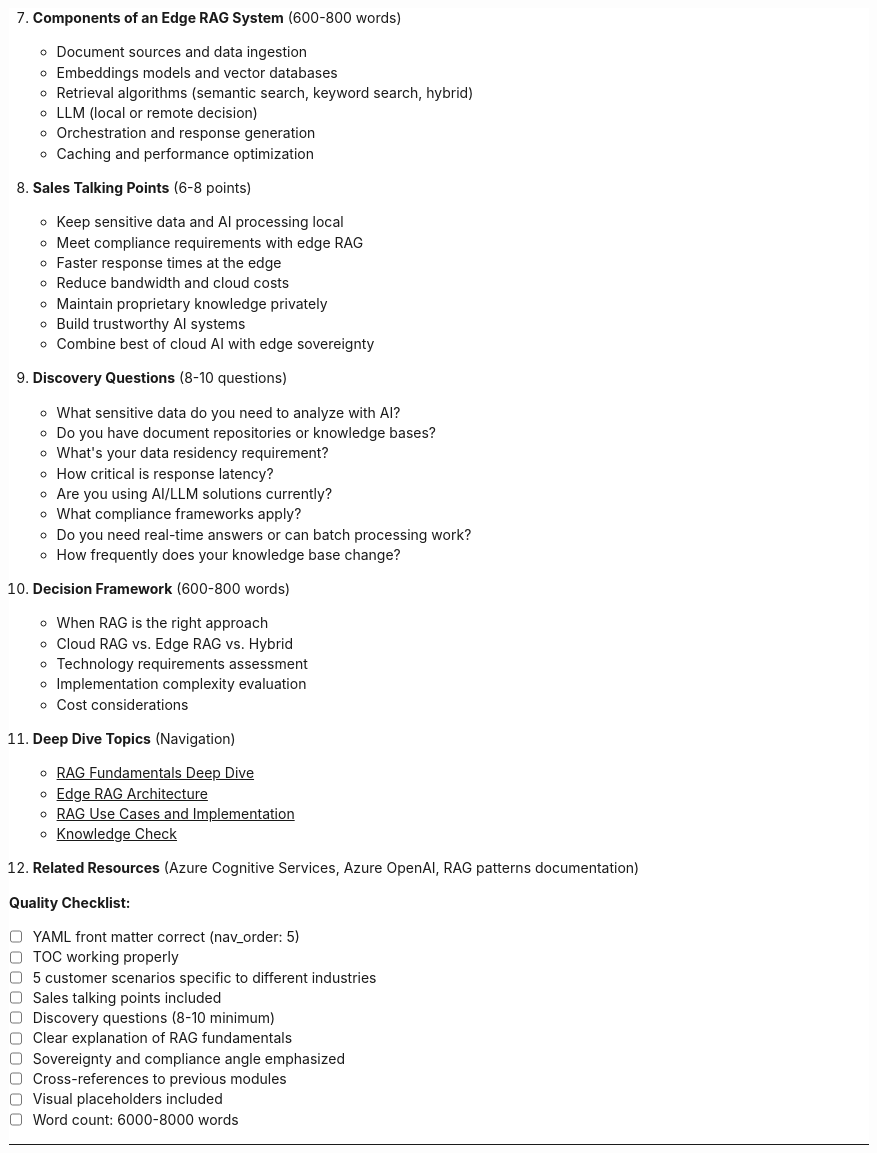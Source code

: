7. **Components of an Edge RAG System** (600-800 words)
   - Document sources and data ingestion
   - Embeddings models and vector databases
   - Retrieval algorithms (semantic search, keyword search, hybrid)
   - LLM (local or remote decision)
   - Orchestration and response generation
   - Caching and performance optimization

8. **Sales Talking Points** (6-8 points)
   - Keep sensitive data and AI processing local
   - Meet compliance requirements with edge RAG
   - Faster response times at the edge
   - Reduce bandwidth and cloud costs
   - Maintain proprietary knowledge privately
   - Build trustworthy AI systems
   - Combine best of cloud AI with edge sovereignty

9. **Discovery Questions** (8-10 questions)
   - What sensitive data do you need to analyze with AI?
   - Do you have document repositories or knowledge bases?
   - What's your data residency requirement?
   - How critical is response latency?
   - Are you using AI/LLM solutions currently?
   - What compliance frameworks apply?
   - Do you need real-time answers or can batch processing work?
   - How frequently does your knowledge base change?

10. **Decision Framework** (600-800 words)
    - When RAG is the right approach
    - Cloud RAG vs. Edge RAG vs. Hybrid
    - Technology requirements assessment
    - Implementation complexity evaluation
    - Cost considerations

11. **Deep Dive Topics** (Navigation)
    - [RAG Fundamentals Deep Dive](./rag-fundamentals.md)
    - [Edge RAG Architecture](./edge-rag-architecture.md)
    - [RAG Use Cases and Implementation](./edge-rag-use-cases.md)
    - [Knowledge Check](./edge-rag-quiz.md)

12. **Related Resources** (Azure Cognitive Services, Azure OpenAI, RAG patterns documentation)

**Quality Checklist:**
- [ ] YAML front matter correct (nav_order: 5)
- [ ] TOC working properly
- [ ] 5 customer scenarios specific to different industries
- [ ] Sales talking points included
- [ ] Discovery questions (8-10 minimum)
- [ ] Clear explanation of RAG fundamentals
- [ ] Sovereignty and compliance angle emphasized
- [ ] Cross-references to previous modules
- [ ] Visual placeholders included
- [ ] Word count: 6000-8000 words

---